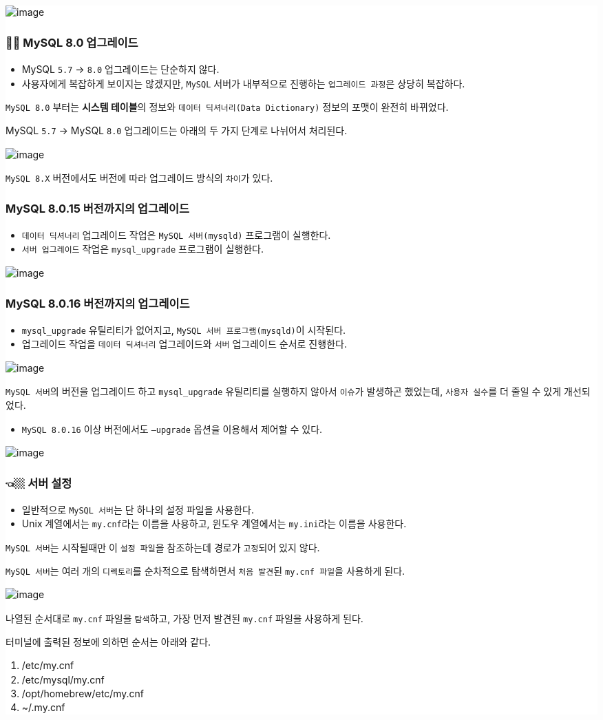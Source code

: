 ![image](https://github.com/AK-47-Study/real-mysql-study/assets/91787050/161da392-b968-4e19-8fd9-b778556bdde0)

### 🤦🏼 MySQL 8.0 업그레이드

- MySQL `5.7` → `8.0` 업그레이드는 단순하지 않다.
- 사용자에게 복잡하게 보이지는 않겠지만, `MySQL` 서버가 내부적으로 진행하는 `업그레이드 과정`은 상당히 복잡하다.

`MySQL 8.0` 부터는 **시스템 테이블**의 정보와 `데이터 딕셔너리(Data Dictionary)` 정보의 포맷이 완전히 바뀌었다.

MySQL `5.7` → MySQL `8.0` 업그레이드는 아래의 두 가지 단계로 나뉘어서 처리된다.

![image](https://github.com/AK-47-Study/real-mysql-study/assets/91787050/8e44543c-f355-4f02-af4e-53fdf7286af7)

`MySQL 8.X` 버전에서도 버전에 따라 업그레이드 방식의 `차이`가 있다.

### MySQL 8.0.15 버전까지의 업그레이드

- `데이터 딕셔너리` 업그레이드 작업은 `MySQL 서버(mysqld)` 프로그램이 실행한다.
- `서버 업그레이드` 작업은 `mysql_upgrade` 프로그램이 실행한다.

![image](https://github.com/AK-47-Study/real-mysql-study/assets/91787050/ed7894b3-8155-4eca-abff-3d7f3723cac3)

### MySQL 8.0.16 버전까지의 업그레이드

- `mysql_upgrade` 유틸리티가 없어지고, `MySQL 서버 프로그램(mysqld)`이 시작된다.
- 업그레이드 작업을 `데이터 딕셔너리` 업그레이드와 `서버` 업그레이드 순서로 진행한다.

![image](https://github.com/AK-47-Study/real-mysql-study/assets/91787050/542c9102-b484-4305-858e-0c5a3c9784cd)

`MySQL 서버`의 버전을 업그레이드 하고 `mysql_upgrade` 유틸리티를 실행하지 않아서 `이슈`가 발생하곤 했었는데, `사용자 실수`를 더 줄일 수 있게 개선되었다.

- `MySQL 8.0.16` 이상 버전에서도 `—upgrade` 옵션을 이용해서 제어할 수 있다.

![image](https://github.com/AK-47-Study/real-mysql-study/assets/91787050/4fc084d0-672c-4a30-ad3f-6717d3cb1d28)

### 👈🏼 서버 설정

- 일반적으로 `MySQL 서버`는 단 하나의 설정 파일을 사용한다.
- Unix 계열에서는 `my.cnf`라는 이름을 사용하고, 윈도우 계열에서는 `my.ini`라는 이름을 사용한다.

`MySQL 서버`는 시작될때만 이 `설정 파일`을 참조하는데 경로가 `고정`되어 있지 않다.

`MySQL 서버`는 여러 개의 `디렉토리`를 순차적으로 탐색하면서 `처음 발견`된 `my.cnf 파일`을 사용하게 된다.

![image](https://github.com/AK-47-Study/real-mysql-study/assets/91787050/8f8908c0-4787-4cb7-b2a6-42441b1e9877)

나열된 순서대로 `my.cnf` 파일을 `탐색`하고, 가장 먼저 발견된 `my.cnf` 파일을 사용하게 된다.

터미널에 출력된 정보에 의하면 순서는 아래와 같다.

1. /etc/my.cnf
2. /etc/mysql/my.cnf
3. /opt/homebrew/etc/my.cnf
4. ~/.my.cnf
